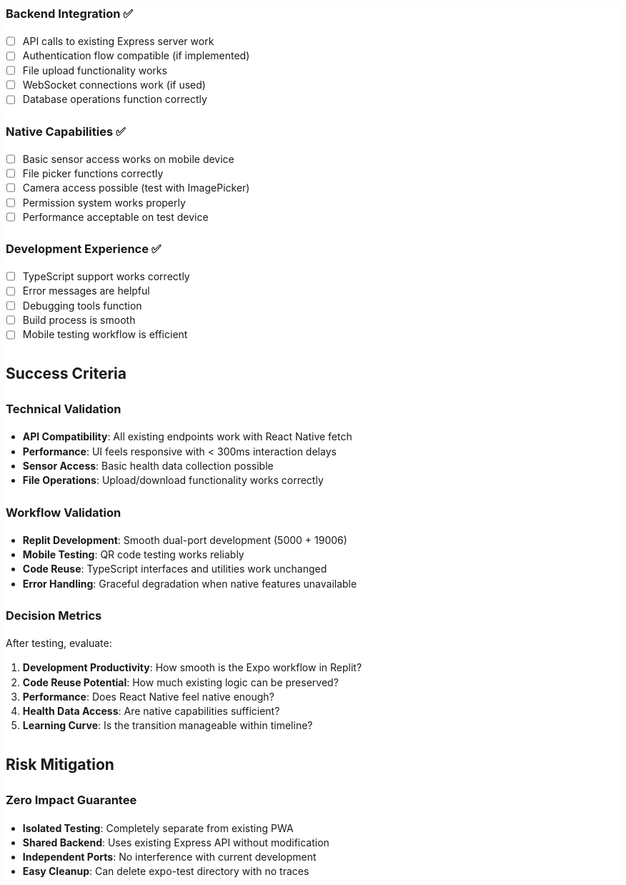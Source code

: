 ### Backend Integration ✅
- [ ] API calls to existing Express server work
- [ ] Authentication flow compatible (if implemented)
- [ ] File upload functionality works
- [ ] WebSocket connections work (if used)
- [ ] Database operations function correctly

### Native Capabilities ✅
- [ ] Basic sensor access works on mobile device
- [ ] File picker functions correctly
- [ ] Camera access possible (test with ImagePicker)
- [ ] Permission system works properly
- [ ] Performance acceptable on test device

### Development Experience ✅
- [ ] TypeScript support works correctly
- [ ] Error messages are helpful
- [ ] Debugging tools function
- [ ] Build process is smooth
- [ ] Mobile testing workflow is efficient

## Success Criteria

### Technical Validation
- **API Compatibility**: All existing endpoints work with React Native fetch
- **Performance**: UI feels responsive with < 300ms interaction delays
- **Sensor Access**: Basic health data collection possible
- **File Operations**: Upload/download functionality works correctly

### Workflow Validation
- **Replit Development**: Smooth dual-port development (5000 + 19006)
- **Mobile Testing**: QR code testing works reliably
- **Code Reuse**: TypeScript interfaces and utilities work unchanged
- **Error Handling**: Graceful degradation when native features unavailable

### Decision Metrics
After testing, evaluate:

1. **Development Productivity**: How smooth is the Expo workflow in Replit?
2. **Code Reuse Potential**: How much existing logic can be preserved?
3. **Performance**: Does React Native feel native enough?
4. **Health Data Access**: Are native capabilities sufficient?
5. **Learning Curve**: Is the transition manageable within timeline?

## Risk Mitigation

### Zero Impact Guarantee
- **Isolated Testing**: Completely separate from existing PWA
- **Shared Backend**: Uses existing Express API without modification
- **Independent Ports**: No interference with current development
- **Easy Cleanup**: Can delete expo-test directory with no traces
